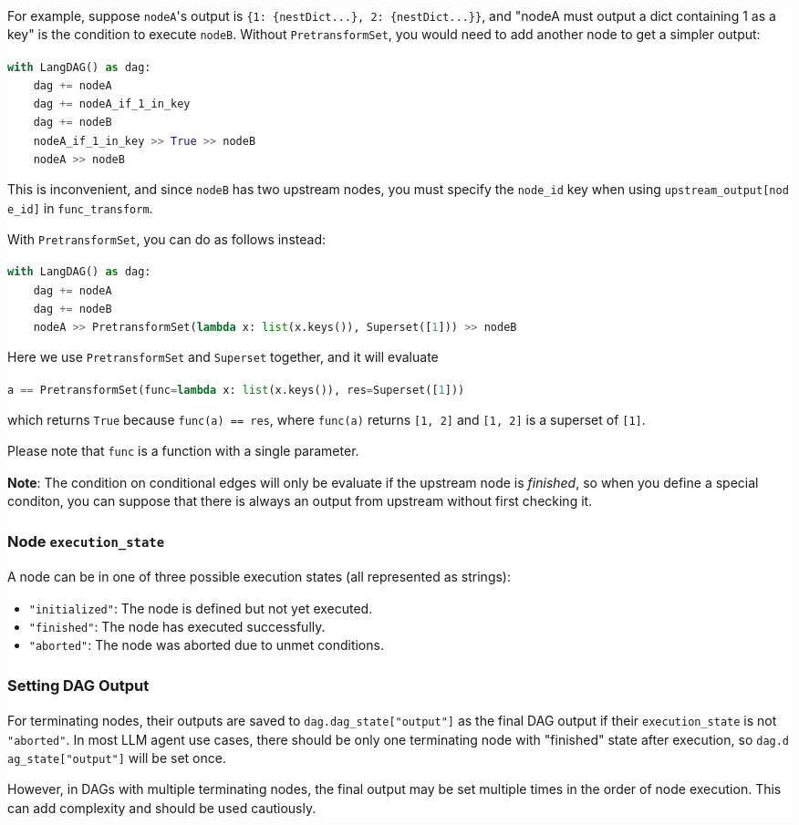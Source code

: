 For example, suppose `nodeA`'s output is `{1: {nestDict...}, 2: {nestDict...}}`, and "nodeA must output a dict containing 1 as a key" is the condition to execute `nodeB`. Without `PretransformSet`, you would need to add another node to get a simpler output:

```python
with LangDAG() as dag:
    dag += nodeA
    dag += nodeA_if_1_in_key
    dag += nodeB
    nodeA_if_1_in_key >> True >> nodeB
    nodeA >> nodeB
```

This is inconvenient, and since `nodeB` has two upstream nodes, you must specify the `node_id` key when using `upstream_output[node_id]` in `func_transform`.

With `PretransformSet`, you can do as follows instead:

```python
with LangDAG() as dag:
    dag += nodeA
    dag += nodeB
    nodeA >> PretransformSet(lambda x: list(x.keys()), Superset([1])) >> nodeB
```

Here we use `PretransformSet` and `Superset` together, and it will evaluate 

```python
a == PretransformSet(func=lambda x: list(x.keys()), res=Superset([1]))
```

which returns `True` because `func(a) == res`, where `func(a)` returns `[1, 2]` and `[1, 2]` is a superset of `[1]`.

Please note that `func` is a function with a single parameter.

**Note**: The condition on conditional edges will only be evaluate if the upstream node is *finished*, so when you define a special conditon, you can suppose that there is always an output from upstream without first checking it.

### Node `execution_state`

A node can be in one of three possible execution states (all represented as strings):

- `"initialized"`: The node is defined but not yet executed.
- `"finished"`: The node has executed successfully.
- `"aborted"`: The node was aborted due to unmet conditions.

### Setting DAG Output

For terminating nodes, their outputs are saved to `dag.dag_state["output"]` as the final DAG output if their `execution_state` is not `"aborted"`. In most LLM agent use cases, there should be only one terminating node with "finished" state after execution, so `dag.dag_state["output"]` will be set once.

However, in DAGs with multiple terminating nodes, the final output may be set multiple times in the order of node execution. This can add complexity and should be used cautiously.

